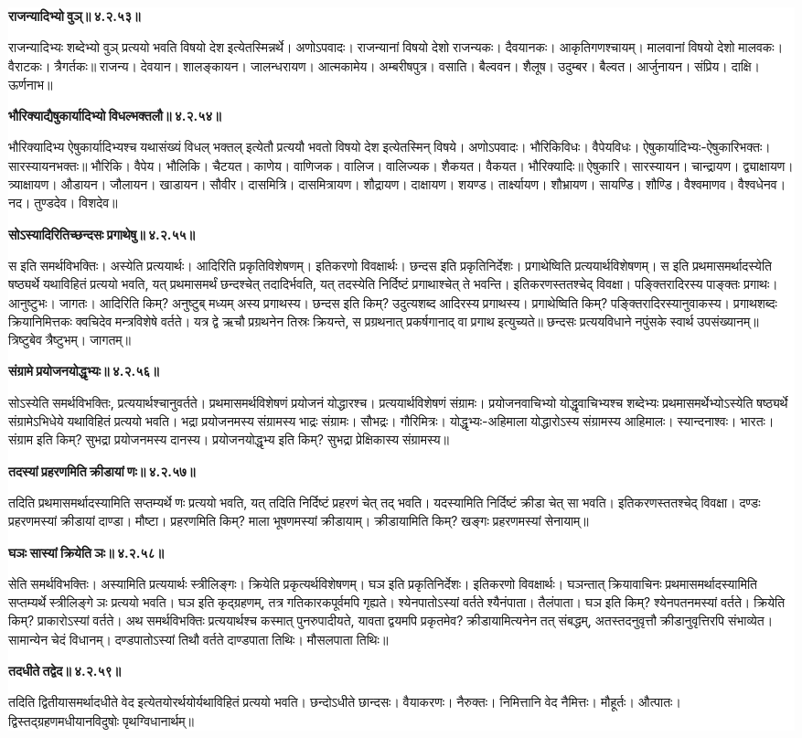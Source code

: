 **राजन्यादिभ्यो वुञ्॥ ४.२.५३॥**

राजन्यादिभ्यः शब्देभ्यो वुञ् प्रत्ययो भवति विषयो देश इत्येतस्मिन्नर्थे। अणोऽपवादः। राजन्यानां विषयो देशो राजन्यकः। दैवयानकः। आकृतिगणश्चायम्। मालवानां विषयो देशो मालवकः। वैराटकः। त्रैगर्तकः॥ राजन्य। देवयान। शालङ्कायन। जालन्धरायण। आत्मकामेय। अम्बरीषपुत्र। वसाति। बैल्ववन। शैलूष। उदुम्बर। बैल्वत। आर्जुनायन। संप्रिय। दाक्षि। ऊर्णनाभ॥

**भौरिक्याद्यैषुकार्यादिभ्यो विधल्भक्तलौ॥ ४.२.५४॥**

भौरिक्यादिभ्य ऐषुकार्यादिभ्यश्च यथासंख्यं विधल् भक्तल् इत्येतौ प्रत्ययौ भवतो विषयो देश इत्येतस्मिन् विषये। अणोऽपवादः। भौरिकिविधः।  वैपेयविधः। ऐषुकार्यादिभ्यः-ऐषुकारिभक्तः। सारस्यायनभक्तः॥ भौरिकि। वैपेय। भौलिकि। चैटयत। काणेय। वाणिजक। वालिज। वालिज्यक। शैकयत। वैकयत। भौरिक्यादिः॥ ऐषुकारि। सारस्यायन। चान्द्रायण। द्व्याक्षायण। त्र्याक्षायण। औडायन। जौलायन। खाडायन। सौवीर। दासमित्रि। दासमित्रायण। शौद्रायण। दाक्षायण। शयण्ड। तार्क्ष्यायण। शौभ्रायण। सायण्डि। शौण्डि। वैश्वमाणव। वैश्वधेनव। नद। तुण्डदेव। विशदेव॥

**सोऽस्यादिरितिच्छन्दसः प्रगाथेषु॥ ४.२.५५॥**

स इति समर्थविभक्तिः। अस्येति प्रत्ययार्थः। आदिरिति प्रकृतिविशेषणम्। इतिकरणो विवक्षार्थः। छन्दस इति प्रकृतिनिर्देशः। प्रगाथेष्विति प्रत्ययार्थविशेषणम्। स इति प्रथमासमर्थादस्येति षष्ठ्यर्थे यथाविहितं प्रत्ययो भवति, यत् प्रथमासमर्थं छन्दश्चेत् तदादिर्भवति, यत् तदस्येति निर्दिष्टं प्रगाथाश्चेत् ते भवन्ति। इतिकरणस्ततश्चेद् विवक्षा। पङ्क्तिरादिरस्य पाङ्क्तः प्रगाथः। आनुष्टुभः। जागतः। आदिरिति किम्? अनुष्टुब् मध्यम् अस्य प्रगाथस्य। छन्दस इति किम्? उदुत्यशब्द आदिरस्य प्रगाथस्य। प्रगाथेष्विति किम्? पङ्क्तिरादिरस्यानुवाकस्य। प्रगाथशब्दः क्रियानिमित्तकः क्वचिदेव मन्त्रविशेषे वर्तते। यत्र द्वे ऋचौ प्रग्रथनेन तिस्रः क्रियन्ते, स प्रग्रथनात् प्रकर्षगानाद् वा प्रगाथ इत्युच्यते॥ छन्दसः प्रत्ययविधाने नपुंसके स्वार्थ उपसंख्यानम्॥ त्रिष्टुबेव त्रैष्टुभम्। जागतम्॥

**संग्रामे प्रयोजनयोद्धृभ्यः॥ ४.२.५६॥**

सोऽस्येति समर्थविभक्तिः, प्रत्ययार्थश्चानुवर्तते। प्रथमासमर्थविशेषणं प्रयोजनं योद्धारश्च। प्रत्ययार्थविशेषणं संग्रामः। प्रयोजनवाचिभ्यो योद्धृवाचिभ्यश्च शब्देभ्यः प्रथमासमर्थेभ्योऽस्येति षष्ठ्यर्थे संग्रामेऽभिधेये यथाविहितं प्रत्ययो भवति। भद्रा प्रयोजनमस्य संग्रामस्य भाद्रः संग्रामः। सौभद्रः। गौरिमित्रः। योद्धृभ्यः-अहिमाला योद्धारोऽस्य संग्रामस्य आहिमालः। स्यान्दनाश्वः। भारतः। संग्राम इति किम्? सुभद्रा प्रयोजनमस्य दानस्य। प्रयोजनयोद्धृभ्य इति किम्? सुभद्रा प्रेक्षिकास्य संग्रामस्य॥

**तदस्यां प्रहरणमिति क्रीडायां णः॥ ४.२.५७॥**

तदिति प्रथमासमर्थादस्यामिति सप्तम्यर्थे णः प्रत्ययो भवति, यत् तदिति निर्दिष्टं प्रहरणं चेत् तद् भवति। यदस्यामिति निर्दिष्टं क्रीडा चेत् सा भवति। इतिकरणस्ततश्चेद् विवक्षा। दण्डः प्रहरणमस्यां क्रीडायां दाण्डा। मौष्टा।  प्रहरणमिति किम्? माला भूषणमस्यां क्रीडायाम्। क्रीडायामिति किम्? खङ्गः प्रहरणमस्यां सेनायाम्॥

**घञः सास्यां क्रियेति ञः॥ ४.२.५८॥**

सेति समर्थविभक्तिः। अस्यामिति प्रत्ययार्थः स्त्रीलिङ्गः। क्रियेति प्रकृत्यर्थविशेषणम्। घञ इति प्रकृतिनिर्देशः। इतिकरणो विवक्षार्थः। घञन्तात् क्रियावाचिनः प्रथमासमर्थादस्यामिति सप्तम्यर्थे स्त्रीलिङ्गे ञः प्रत्ययो भवति। घञ इति कृद्ग्रहणम्, तत्र गतिकारकपूर्वमपि गृह्यते। श्येनपातोऽस्यां वर्तते श्यैनंपाता। तैलंपाता। घञ इति किम्? श्येनपतनमस्यां वर्तते। क्रियेति किम्? प्राकारोऽस्यां वर्तते। अथ समर्थविभक्तिः प्रत्ययार्थश्च कस्मात् पुनरुपादीयते, यावता द्वयमपि प्रकृतमेव? क्रीडायामित्यनेन तत् संबद्धम्, अतस्तदनुवृत्तौ क्रीडानुवृत्तिरपि संभाव्येत। सामान्येन चेदं विधानम्। दण्डपातोऽस्यां तिथौ वर्तते दाण्डपाता तिथिः। मौसलपाता तिथिः॥

**तदधीते तद्वेद॥ ४.२.५९॥**

तदिति द्वितीयासमर्थादधीते वेद इत्येतयोरर्थयोर्यथाविहितं प्रत्ययो भवति। छन्दोऽधीते छान्दसः। वैयाकरणः। नैरुक्तः। निमित्तानि वेद नैमित्तः।  मौहूर्तः। औत्पातः। द्विस्तद्ग्रहणमधीयानविदुषोः पृथग्विधानार्थम्॥

